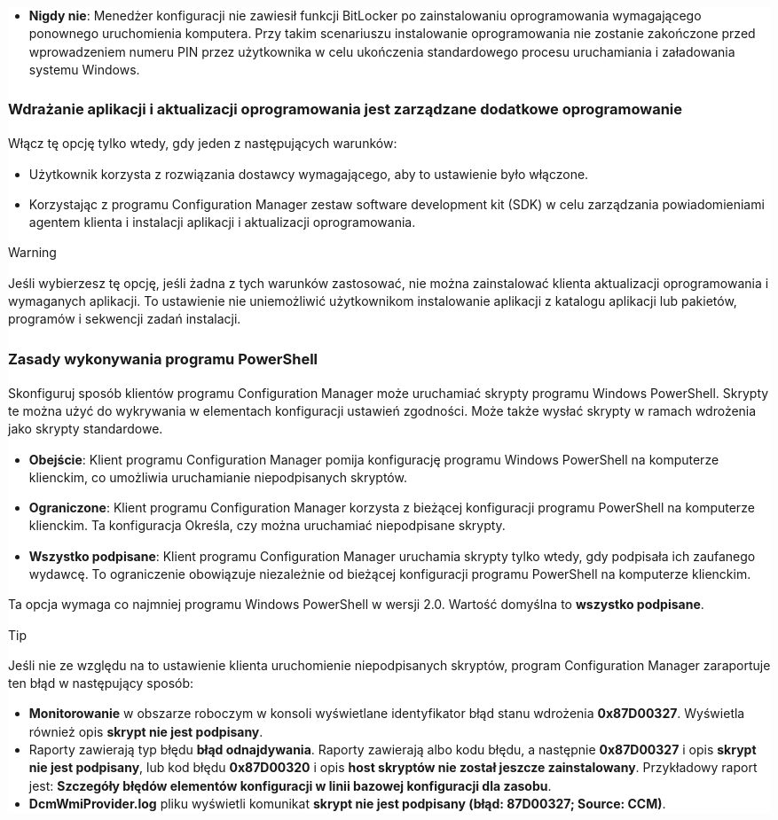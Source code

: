 -   **Nigdy nie**: Menedżer konfiguracji nie zawiesił funkcji BitLocker po zainstalowaniu oprogramowania wymagającego ponownego uruchomienia komputera. Przy takim scenariuszu instalowanie oprogramowania nie zostanie zakończone przed wprowadzeniem numeru PIN przez użytkownika w celu ukończenia standardowego procesu uruchamiania i załadowania systemu Windows.

### <a name="additional-software-manages-the-deployment-of-applications-and-software-updates"></a>Wdrażanie aplikacji i aktualizacji oprogramowania jest zarządzane dodatkowe oprogramowanie

Włącz tę opcję tylko wtedy, gdy jeden z następujących warunków:  

-   Użytkownik korzysta z rozwiązania dostawcy wymagającego, aby to ustawienie było włączone.  

-   Korzystając z programu Configuration Manager zestaw software development kit (SDK) w celu zarządzania powiadomieniami agentem klienta i instalacji aplikacji i aktualizacji oprogramowania.  

> [!WARNING]  
>  Jeśli wybierzesz tę opcję, jeśli żadna z tych warunków zastosować, nie można zainstalować klienta aktualizacji oprogramowania i wymaganych aplikacji. To ustawienie nie uniemożliwić użytkownikom instalowanie aplikacji z katalogu aplikacji lub pakietów, programów i sekwencji zadań instalacji.  

### <a name="powershell-execution-policy"></a>Zasady wykonywania programu PowerShell

Skonfiguruj sposób klientów programu Configuration Manager może uruchamiać skrypty programu Windows PowerShell. Skrypty te można użyć do wykrywania w elementach konfiguracji ustawień zgodności. Może także wysłać skrypty w ramach wdrożenia jako skrypty standardowe.  

-   **Obejście**: Klient programu Configuration Manager pomija konfigurację programu Windows PowerShell na komputerze klienckim, co umożliwia uruchamianie niepodpisanych skryptów.  

-   **Ograniczone**: Klient programu Configuration Manager korzysta z bieżącej konfiguracji programu PowerShell na komputerze klienckim. Ta konfiguracja Określa, czy można uruchamiać niepodpisane skrypty.  

-   **Wszystko podpisane**: Klient programu Configuration Manager uruchamia skrypty tylko wtedy, gdy podpisała ich zaufanego wydawcę. To ograniczenie obowiązuje niezależnie od bieżącej konfiguracji programu PowerShell na komputerze klienckim.  

Ta opcja wymaga co najmniej programu Windows PowerShell w wersji 2.0. Wartość domyślna to **wszystko podpisane**.  

> [!TIP]  
>  Jeśli nie ze względu na to ustawienie klienta uruchomienie niepodpisanych skryptów, program Configuration Manager zaraportuje ten błąd w następujący sposób:  
>   
> -   **Monitorowanie** w obszarze roboczym w konsoli wyświetlane identyfikator błąd stanu wdrożenia **0x87D00327**. Wyświetla również opis **skrypt nie jest podpisany**.  
> -   Raporty zawierają typ błędu **błąd odnajdywania**. Raporty zawierają albo kodu błędu, a następnie **0x87D00327** i opis **skrypt nie jest podpisany**, lub kod błędu **0x87D00320** i opis  **host skryptów nie został jeszcze zainstalowany**. Przykładowy raport jest: **Szczegóły błędów elementów konfiguracji w linii bazowej konfiguracji dla zasobu**.  
> -   **DcmWmiProvider.log** pliku wyświetli komunikat **skrypt nie jest podpisany (błąd: 87D00327; Source: CCM)**.  

